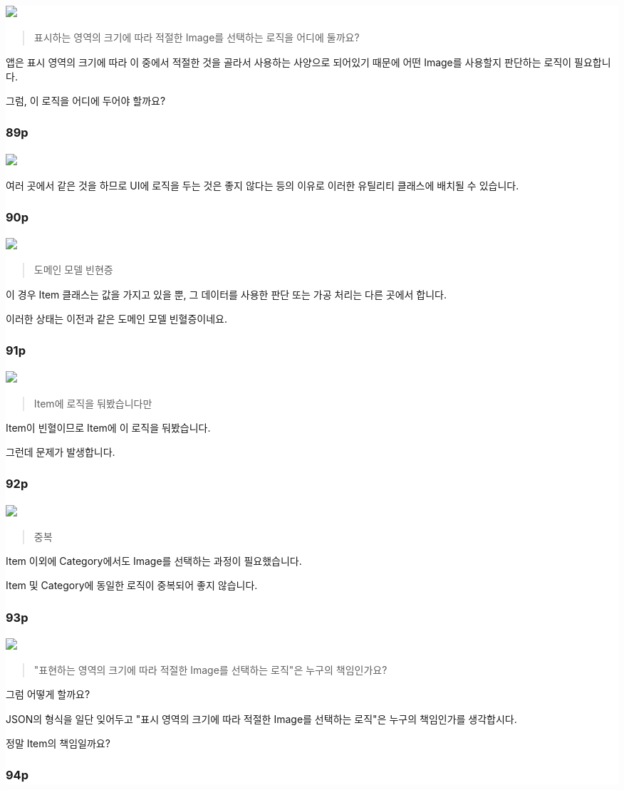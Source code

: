 <img src="https://3.bp.blogspot.com/-NdTy5w9k0KA/Wn1eRbOUvvI/AAAAAAAAtbY/gA4CHs__cJgPxOdesSZQgmXWRwiILBWnACLcBGAs/s320/DroidKaigi2018_2.090.png" />

> 표시하는 영역의 크기에 따라 적절한 Image를 선택하는 로직을 어디에 둘까요?

앱은 표시 영역의 크기에 따라 이 중에서 적절한 것을 골라서 사용하는 사양으로 되어있기 때문에 어떤 Image를 사용할지 판단하는 로직이 필요합니다.

그럼, 이 로직을 어디에 두어야 할까요?

### 89p

<img src="https://1.bp.blogspot.com/-orDbR7sz9hY/Wn1eRhFLzFI/AAAAAAAAtbc/JtXZ0FCTnWwNmIg6q8fIWqvmmQDWPo7ugCLcBGAs/s320/DroidKaigi2018_2.091.png" />

여러 곳에서 같은 것을 하므로 UI에 로직을 두는 것은 좋지 않다는 등의 이유로 이러한 유틸리티 클래스에 배치될 수 있습니다.

### 90p

<img src="https://3.bp.blogspot.com/-kUV3gAlFYn0/Wn1eSMPA-AI/AAAAAAAAtbg/cUvRiT4J1JUQkWpnxHEizPj_ry1YUinzwCLcBGAs/s320/DroidKaigi2018_2.092.png" />

> 도메인 모델 빈현증

이 경우 Item 클래스는 값을 가지고 있을 뿐, 그 데이터를 사용한 판단 또는 가공 처리는 다른 곳에서 합니다.

이러한 상태는 이전과 같은 도메인 모델 빈혈증이네요.

### 91p

<img src="https://4.bp.blogspot.com/-wLaS8OOunds/Wn1eSeW2QaI/AAAAAAAAtbk/wJL5EdTfkUEt0cjlXsFn5HwR2OihNnSlQCLcBGAs/s320/DroidKaigi2018_2.093.png" />

> Item에 로직을 둬봤습니다만

Item이 빈혈이므로 Item에 이 로직을 둬봤습니다.

그런데 문제가 발생합니다.

### 92p

<img src="https://1.bp.blogspot.com/-QrxmN04Azds/Wn1eSr47K-I/AAAAAAAAtbo/AJAdfbgP7jM3tLid3ahVUD4tMNiG78hSgCLcBGAs/s320/DroidKaigi2018_2.094.png" />

> 중복

Item 이외에 Category에서도 Image를 선택하는 과정이 필요했습니다.

Item 및 Category에 동일한 로직이 중복되어 좋지 않습니다.

### 93p

<img src="https://4.bp.blogspot.com/-psZq9cmkqiA/Wn1eTMx45UI/AAAAAAAAtbs/_W7WajVH6QUGi7Ohyv-HBjoIIQ_VxUaAQCLcBGAs/s320/DroidKaigi2018_2.095.png" />

> "표현하는 영역의 크기에 따라 적절한 Image를 선택하는 로직"은 누구의 책임인가요?

그럼 어떻게 할까요?

JSON의 형식을 일단 잊어두고 "표시 영역의 크기에 따라 적절한 Image를 선택하는 로직"은 누구의 책임인가를 생각합시다.

정말 Item의 책임일까요?

### 94p
